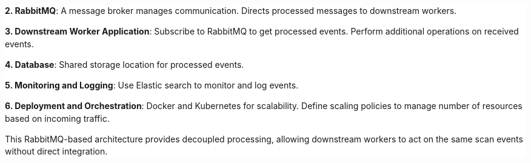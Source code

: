 **2. RabbitMQ**:
A message broker manages communication.
Directs processed messages to downstream workers.

**3. Downstream Worker Application**:
Subscribe to RabbitMQ to get processed events.
Perform additional operations on received events.

**4. Database**:
Shared storage location for processed events.

**5. Monitoring and Logging**:
Use Elastic search to monitor and log events.

**6. Deployment and Orchestration**:
Docker and Kubernetes for scalability.
Define scaling policies to manage number of resources based on incoming traffic.

This RabbitMQ-based architecture provides decoupled processing, allowing downstream workers to act on the same scan events without direct integration.
